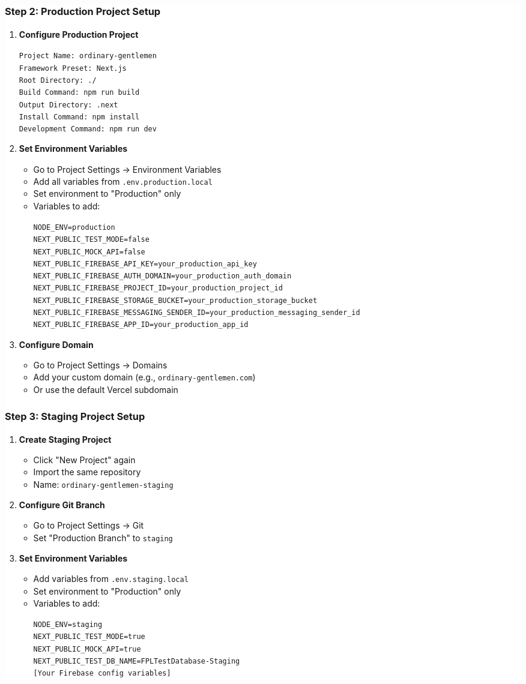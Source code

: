 ### Step 2: Production Project Setup

1. **Configure Production Project**
   ```
   Project Name: ordinary-gentlemen
   Framework Preset: Next.js
   Root Directory: ./
   Build Command: npm run build
   Output Directory: .next
   Install Command: npm install
   Development Command: npm run dev
   ```

2. **Set Environment Variables**
   - Go to Project Settings → Environment Variables
   - Add all variables from `.env.production.local`
   - Set environment to "Production" only
   - Variables to add:
     ```
     NODE_ENV=production
     NEXT_PUBLIC_TEST_MODE=false
     NEXT_PUBLIC_MOCK_API=false
     NEXT_PUBLIC_FIREBASE_API_KEY=your_production_api_key
     NEXT_PUBLIC_FIREBASE_AUTH_DOMAIN=your_production_auth_domain
     NEXT_PUBLIC_FIREBASE_PROJECT_ID=your_production_project_id
     NEXT_PUBLIC_FIREBASE_STORAGE_BUCKET=your_production_storage_bucket
     NEXT_PUBLIC_FIREBASE_MESSAGING_SENDER_ID=your_production_messaging_sender_id
     NEXT_PUBLIC_FIREBASE_APP_ID=your_production_app_id
     ```

3. **Configure Domain**
   - Go to Project Settings → Domains
   - Add your custom domain (e.g., `ordinary-gentlemen.com`)
   - Or use the default Vercel subdomain

### Step 3: Staging Project Setup

1. **Create Staging Project**
   - Click "New Project" again
   - Import the same repository
   - Name: `ordinary-gentlemen-staging`

2. **Configure Git Branch**
   - Go to Project Settings → Git
   - Set "Production Branch" to `staging`

3. **Set Environment Variables**
   - Add variables from `.env.staging.local`
   - Set environment to "Production" only
   - Variables to add:
     ```
     NODE_ENV=staging
     NEXT_PUBLIC_TEST_MODE=true
     NEXT_PUBLIC_MOCK_API=true
     NEXT_PUBLIC_TEST_DB_NAME=FPLTestDatabase-Staging
     [Your Firebase config variables]
     ```
